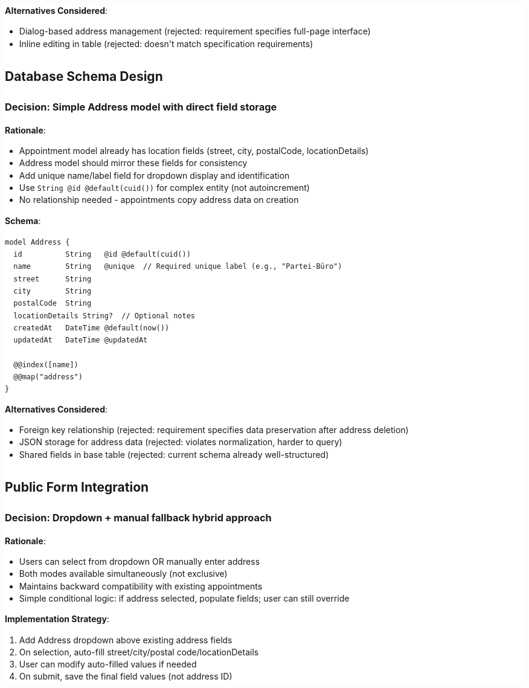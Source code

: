 **Alternatives Considered**:
- Dialog-based address management (rejected: requirement specifies full-page interface)
- Inline editing in table (rejected: doesn't match specification requirements)

## Database Schema Design

### Decision: Simple Address model with direct field storage
**Rationale**:
- Appointment model already has location fields (street, city, postalCode, locationDetails)
- Address model should mirror these fields for consistency
- Add unique name/label field for dropdown display and identification
- Use `String @id @default(cuid())` for complex entity (not autoincrement)
- No relationship needed - appointments copy address data on creation

**Schema**:
```prisma
model Address {
  id          String   @id @default(cuid())
  name        String   @unique  // Required unique label (e.g., "Partei-Büro")
  street      String
  city        String
  postalCode  String
  locationDetails String?  // Optional notes
  createdAt   DateTime @default(now())
  updatedAt   DateTime @updatedAt

  @@index([name])
  @@map("address")
}
```

**Alternatives Considered**:
- Foreign key relationship (rejected: requirement specifies data preservation after address deletion)
- JSON storage for address data (rejected: violates normalization, harder to query)
- Shared fields in base table (rejected: current schema already well-structured)

## Public Form Integration

### Decision: Dropdown + manual fallback hybrid approach
**Rationale**:
- Users can select from dropdown OR manually enter address
- Both modes available simultaneously (not exclusive)
- Maintains backward compatibility with existing appointments
- Simple conditional logic: if address selected, populate fields; user can still override

**Implementation Strategy**:
1. Add Address dropdown above existing address fields
2. On selection, auto-fill street/city/postal code/locationDetails
3. User can modify auto-filled values if needed
4. On submit, save the final field values (not address ID)

